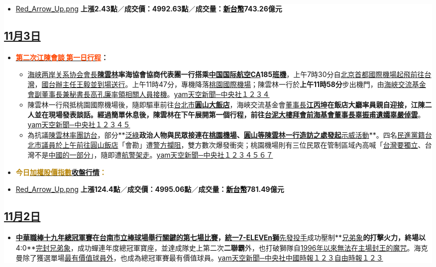 

  -
    [Red_Arrow_Up.png](https://zh.wikipedia.org/wiki/File:Red_Arrow_Up.png "fig:Red_Arrow_Up.png")
    **上漲2.43點**／**成交價：4992.63點**／**成交量：[<span style="color: black;">新台幣</span>](../Page/新臺幣.md "wikilink")743.26億元**

## [11月3日](../Page/11月3日.md "wikilink")

  - **[<span style="color: #ff4500;">第二次江陳會談
    第一日行程</span>](../Page/第二次江陳會談.md "wikilink")：**
      - [海峡两岸关系协会會長](../Page/海峡两岸关系协会.md "wikilink")**[陳雲林](../Page/陳雲林.md "wikilink")**率海協會協商代表團一行搭乘**[中国国际航空CA](../Page/中国国际航空.md "wikilink")185[班機](../Page/包機.md "wikilink")**，上午7時30分自[北京首都國際機場起飛前往](../Page/北京首都國際機場.md "wikilink")[台灣](../Page/台灣.md "wikilink")，[國台辦主任](../Page/国务院台湾事务办公室.md "wikilink")[王毅並到場送行](../Page/王毅.md "wikilink")。上午11時47分，專機降落[桃園國際機場](../Page/臺灣桃園國際機場.md "wikilink")；陳雲林一行於**上午11時58分**步出機門，由[海峽交流基金會副董事長兼秘書長](../Page/海峽交流基金會.md "wikilink")[高孔廉率領相關人員接機](../Page/高孔廉.md "wikilink")。[yam天空新聞─中央社１](http://n.yam.com/cna/china/200811/20081103099327.html)[２](http://n.yam.com/cna/china/200811/20081103094938.html)[３](http://n.yam.com/cna/politics/200811/20081103099380.html)[４](http://n.yam.com/cna/politics/200811/20081103099434.html)
      - 陳雲林一行飛抵桃園國際機場後，隨即驅車前往[台北市](../Page/台北市.md "wikilink")**[圓山大飯店](../Page/圓山大飯店.md "wikilink")**，海峽交流基金會[董事長](../Page/董事長.md "wikilink")**[江丙坤](../Page/江丙坤.md "wikilink")**在飯店大廳率員親自迎接，江陳二人並在現場發表談話。經過簡單休息後，陳雲林在下午展開第一個行程，前往[台泥大樓拜會前海基會董事長](../Page/台泥大樓.md "wikilink")[辜振甫](../Page/辜振甫.md "wikilink")[遺孀](../Page/遺孀.md "wikilink")**[辜嚴倬雲](../Page/辜嚴倬雲.md "wikilink")**。[yam天空新聞─中央社１](http://n.yam.com/cna/politics/200811/20081103103082.html)[２](http://n.yam.com/cna/politics/200811/20081103099396.html)[３](http://n.yam.com/cna/politics/200811/20081103099432.html)[４](http://n.yam.com/cna/politics/200811/20081103103119.html)[５](http://n.yam.com/cna/politics/200811/20081103103210.html)
      - 為抗議[陳雲林率團訪](../Page/陳雲林.md "wikilink")[台](../Page/台灣.md "wikilink")，部分**[泛綠](../Page/泛綠.md "wikilink")**政治人物與民眾接連在[桃園機場](../Page/臺灣桃園國際機場.md "wikilink")、[圓山等陳雲林一行造訪之處發起](../Page/圓山.md "wikilink")**[示威活動](../Page/示威.md "wikilink")**。四名[民進黨籍](../Page/民主進步黨.md "wikilink")[台北市議員於上午前往](../Page/台北市議會.md "wikilink")[圓山飯店](../Page/圓山大飯店.md "wikilink")「會勘」遭[警方攔阻](../Page/臺北市政府警察局.md "wikilink")，雙方數次爆發衝突；桃園機場則有三位民眾在管制區域內高喊「[台灣要獨立](../Page/台灣獨立.md "wikilink")、台灣不是[中國的一部分](../Page/中國.md "wikilink")」，隨即遭[航警架走](../Page/航空警察.md "wikilink")。[yam天空新聞─中央社１](http://n.yam.com/cna/politics/200811/20081103099349.html)[２](http://n.yam.com/cna/politics/200811/20081103099391.html)[３](http://n.yam.com/cna/politics/200811/20081103103131.html)[４](http://n.yam.com/cna/politics/200811/20081103103131.html)[５](http://n.yam.com/cna/politics/200811/20081103099424.html)[６](http://n.yam.com/cna/politics/200811/20081103103156.html)[７](http://n.yam.com/cna/society/200811/20081103103239.html)
  - <span style="color: #b8860b;">**今日[<span style="color: #b8860b;">加權股價指數</span>收盤行情](../Page/加權股價指數.md "wikilink")：**</span>



  -
    [Red_Arrow_Up.png](https://zh.wikipedia.org/wiki/File:Red_Arrow_Up.png "fig:Red_Arrow_Up.png")
    **上漲124.4點**／**成交價：4995.06點**／**成交量：[<span style="color: black;">新台幣</span>](../Page/新臺幣.md "wikilink")781.49億元**

## [11月2日](../Page/11月2日.md "wikilink")

  - **[中華職棒十九年總冠軍賽](../Page/2008年中華職棒總冠軍賽.md "wikilink")**在[台南市立棒球場舉行關鍵的第七場比賽](../Page/台南市立棒球場.md "wikilink")，**[統一7-ELEVEn獅](../Page/統一7-ELEVEn獅.md "wikilink")**[先發投手](../Page/先發投手.md "wikilink")成功壓制**[兄弟象](../Page/兄弟象.md "wikilink")**的打擊火力，終場以**4:0**[完封兄弟象](../Page/完封.md "wikilink")，成功蟬連年度總冠軍寶座，並達成隊史上第二次**二聯霸**外，也打破獅隊自[1996年以來無法在主場封王的魔咒](../Page/1996年.md "wikilink")。海克曼除了獲選單場[最有價值球員外](../Page/最有價值球員.md "wikilink")，也成為總冠軍賽最有價值球員。[yam天空新聞─中央社](http://n.yam.com/cna/sports/200811/20081102072841.html)[中國時報１](http://sports.chinatimes.com/2007Cti/2007Cti-News/Inc/2007cti-news-Sport-inc/Sport-Content/0,4752,11051202+112008110300171,00.html)[２](http://sports.chinatimes.com/2007Cti/2007Cti-News/Inc/2007cti-news-Sport-inc/Sport-Content/0,4752,11051202+112008110300172,00.html)[３](http://sports.chinatimes.com/2007Cti/2007Cti-News/Inc/2007cti-news-Sport-inc/Sport-Content/0,4752,11051202+112008110300174,00.html)[自由時報１](https://web.archive.org/web/20090204015738/http://libertytimes.com.tw/2008/new/nov/3/today-sp1.htm)[２](https://web.archive.org/web/20090204013010/http://libertytimes.com.tw/2008/new/nov/3/today-sp2.htm)[３](https://web.archive.org/web/20081206150105/http://www.libertytimes.com.tw/2008/new/nov/3/today-sp5.htm)
